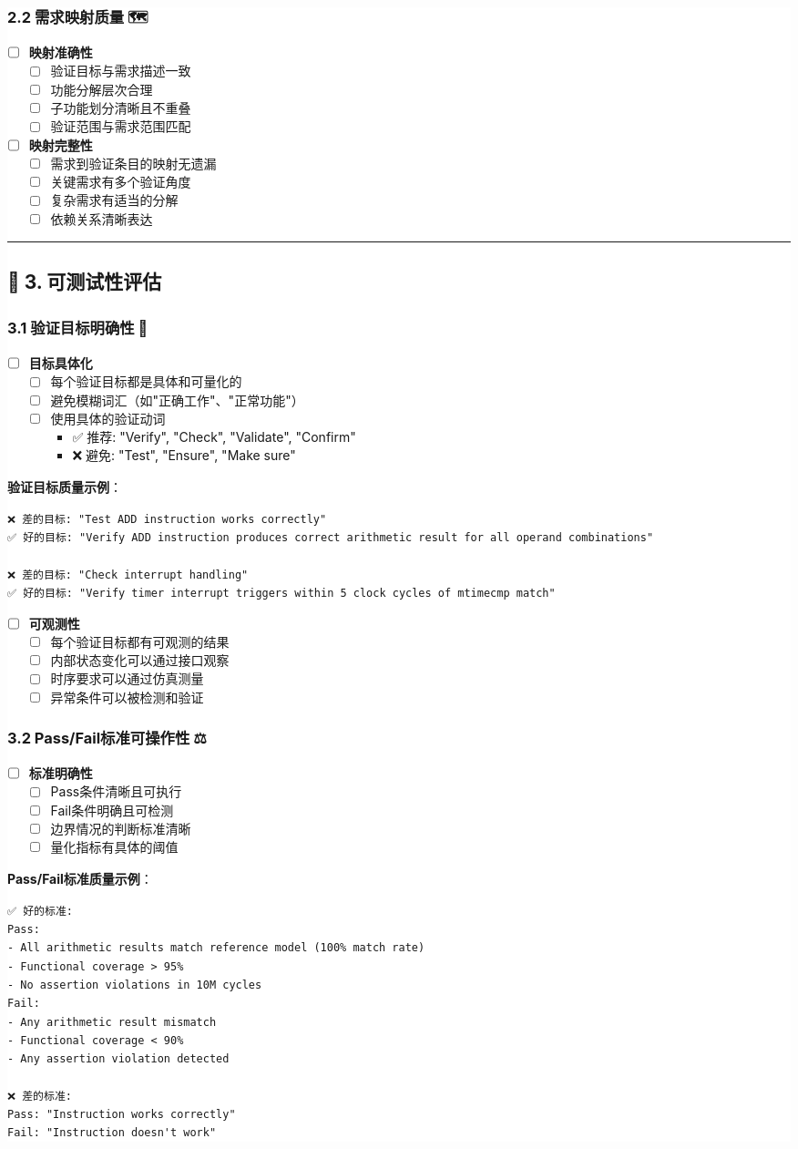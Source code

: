 ### 2.2 需求映射质量 🗺️

- [ ] **映射准确性**
  - [ ] 验证目标与需求描述一致
  - [ ] 功能分解层次合理
  - [ ] 子功能划分清晰且不重叠
  - [ ] 验证范围与需求范围匹配

- [ ] **映射完整性**
  - [ ] 需求到验证条目的映射无遗漏
  - [ ] 关键需求有多个验证角度
  - [ ] 复杂需求有适当的分解
  - [ ] 依赖关系清晰表达

---

## 🧪 3. 可测试性评估

### 3.1 验证目标明确性 🎯

- [ ] **目标具体化**
  - [ ] 每个验证目标都是具体和可量化的
  - [ ] 避免模糊词汇（如"正确工作"、"正常功能"）
  - [ ] 使用具体的验证动词
    - ✅ 推荐: "Verify", "Check", "Validate", "Confirm"
    - ❌ 避免: "Test", "Ensure", "Make sure"

**验证目标质量示例**：
```
❌ 差的目标: "Test ADD instruction works correctly"
✅ 好的目标: "Verify ADD instruction produces correct arithmetic result for all operand combinations"

❌ 差的目标: "Check interrupt handling"
✅ 好的目标: "Verify timer interrupt triggers within 5 clock cycles of mtimecmp match"
```

- [ ] **可观测性**
  - [ ] 每个验证目标都有可观测的结果
  - [ ] 内部状态变化可以通过接口观察
  - [ ] 时序要求可以通过仿真测量
  - [ ] 异常条件可以被检测和验证

### 3.2 Pass/Fail标准可操作性 ⚖️

- [ ] **标准明确性**
  - [ ] Pass条件清晰且可执行
  - [ ] Fail条件明确且可检测
  - [ ] 边界情况的判断标准清晰
  - [ ] 量化指标有具体的阈值

**Pass/Fail标准质量示例**：
```
✅ 好的标准:
Pass:
- All arithmetic results match reference model (100% match rate)
- Functional coverage > 95%
- No assertion violations in 10M cycles
Fail:
- Any arithmetic result mismatch
- Functional coverage < 90%
- Any assertion violation detected

❌ 差的标准:
Pass: "Instruction works correctly"
Fail: "Instruction doesn't work"
```